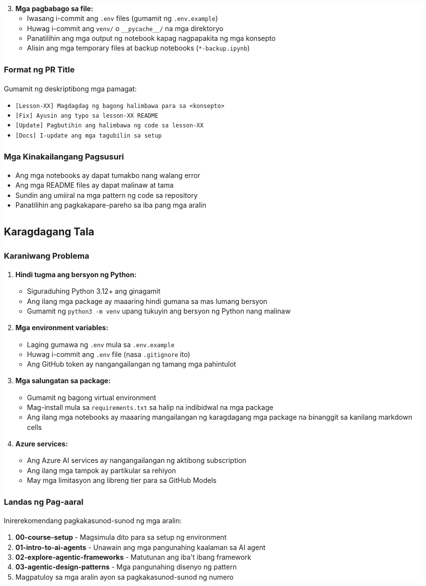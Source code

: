 3. **Mga pagbabago sa file:**
   - Iwasang i-commit ang `.env` files (gumamit ng `.env.example`)
   - Huwag i-commit ang `venv/` o `__pycache__/` na mga direktoryo
   - Panatilihin ang mga output ng notebook kapag nagpapakita ng mga konsepto
   - Alisin ang mga temporary files at backup notebooks (`*-backup.ipynb`)

### Format ng PR Title

Gumamit ng deskriptibong mga pamagat:
- `[Lesson-XX] Magdagdag ng bagong halimbawa para sa <konsepto>`
- `[Fix] Ayusin ang typo sa lesson-XX README`
- `[Update] Pagbutihin ang halimbawa ng code sa lesson-XX`
- `[Docs] I-update ang mga tagubilin sa setup`

### Mga Kinakailangang Pagsusuri

- Ang mga notebooks ay dapat tumakbo nang walang error
- Ang mga README files ay dapat malinaw at tama
- Sundin ang umiiral na mga pattern ng code sa repository
- Panatilihin ang pagkakapare-pareho sa iba pang mga aralin

## Karagdagang Tala

### Karaniwang Problema

1. **Hindi tugma ang bersyon ng Python:**
   - Siguraduhing Python 3.12+ ang ginagamit
   - Ang ilang mga package ay maaaring hindi gumana sa mas lumang bersyon
   - Gumamit ng `python3 -m venv` upang tukuyin ang bersyon ng Python nang malinaw

2. **Mga environment variables:**
   - Laging gumawa ng `.env` mula sa `.env.example`
   - Huwag i-commit ang `.env` file (nasa `.gitignore` ito)
   - Ang GitHub token ay nangangailangan ng tamang mga pahintulot

3. **Mga salungatan sa package:**
   - Gumamit ng bagong virtual environment
   - Mag-install mula sa `requirements.txt` sa halip na indibidwal na mga package
   - Ang ilang mga notebooks ay maaaring mangailangan ng karagdagang mga package na binanggit sa kanilang markdown cells

4. **Azure services:**
   - Ang Azure AI services ay nangangailangan ng aktibong subscription
   - Ang ilang mga tampok ay partikular sa rehiyon
   - May mga limitasyon ang libreng tier para sa GitHub Models

### Landas ng Pag-aaral

Inirerekomendang pagkakasunod-sunod ng mga aralin:
1. **00-course-setup** - Magsimula dito para sa setup ng environment
2. **01-intro-to-ai-agents** - Unawain ang mga pangunahing kaalaman sa AI agent
3. **02-explore-agentic-frameworks** - Matutunan ang iba't ibang framework
4. **03-agentic-design-patterns** - Mga pangunahing disenyo ng pattern
5. Magpatuloy sa mga aralin ayon sa pagkakasunod-sunod ng numero

